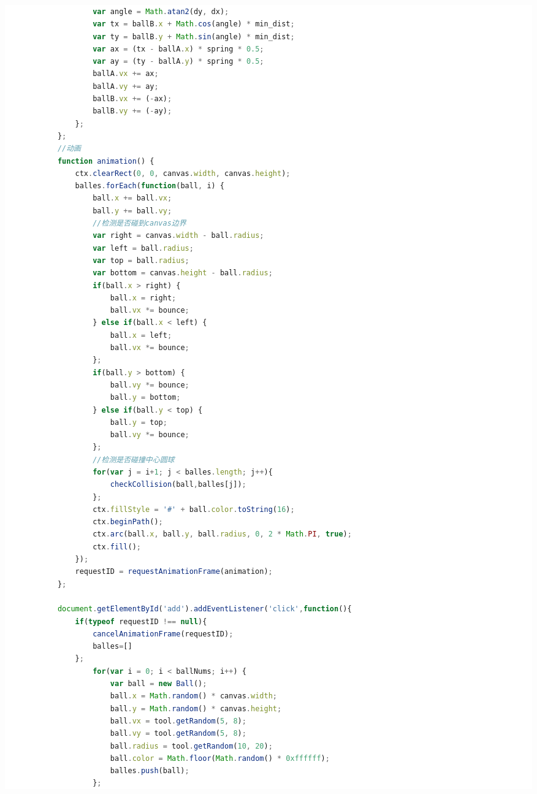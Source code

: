 ```js
                    var angle = Math.atan2(dy, dx);
                    var tx = ballB.x + Math.cos(angle) * min_dist;
                    var ty = ballB.y + Math.sin(angle) * min_dist;
                    var ax = (tx - ballA.x) * spring * 0.5;
                    var ay = (ty - ballA.y) * spring * 0.5;
                    ballA.vx += ax;
                    ballA.vy += ay;
                    ballB.vx += (-ax);
                    ballB.vy += (-ay);
                };
            };
            //动画
            function animation() {
                ctx.clearRect(0, 0, canvas.width, canvas.height);
                balles.forEach(function(ball, i) {
                    ball.x += ball.vx;
                    ball.y += ball.vy;
                    //检测是否碰到canvas边界
                    var right = canvas.width - ball.radius;
                    var left = ball.radius;
                    var top = ball.radius;
                    var bottom = canvas.height - ball.radius;
                    if(ball.x > right) {
                        ball.x = right;
                        ball.vx *= bounce;
                    } else if(ball.x < left) {
                        ball.x = left;
                        ball.vx *= bounce;
                    };
                    if(ball.y > bottom) {
                        ball.vy *= bounce;
                        ball.y = bottom;
                    } else if(ball.y < top) {
                        ball.y = top;
                        ball.vy *= bounce;
                    };
                    //检测是否碰撞中心圆球
                    for(var j = i+1; j < balles.length; j++){
                        checkCollision(ball,balles[j]);
                    };
                    ctx.fillStyle = '#' + ball.color.toString(16);
                    ctx.beginPath();
                    ctx.arc(ball.x, ball.y, ball.radius, 0, 2 * Math.PI, true);
                    ctx.fill();
                });
                requestID = requestAnimationFrame(animation);
            };

            document.getElementById('add').addEventListener('click',function(){
                if(typeof requestID !== null){
                    cancelAnimationFrame(requestID);
                    balles=[]
                };
                    for(var i = 0; i < ballNums; i++) {
                        var ball = new Ball();
                        ball.x = Math.random() * canvas.width;
                        ball.y = Math.random() * canvas.height;
                        ball.vx = tool.getRandom(5, 8);
                        ball.vy = tool.getRandom(5, 8);
                        ball.radius = tool.getRandom(10, 20);
                        ball.color = Math.floor(Math.random() * 0xffffff);
                        balles.push(ball);
                    };
```

[0]: #comment
[1]: http://7s1r1c.com1.z0.glb.clouddn.com/t_intersectrect.jpg
[2]: http://7s1r1c.com1.z0.glb.clouddn.com/t_intersect123.jpg
[3]: http://ghmagical.com/Iframe/show/code/intersect
[4]: http://ghmagical.com/article/page/id/p5tyAvgb4BdM